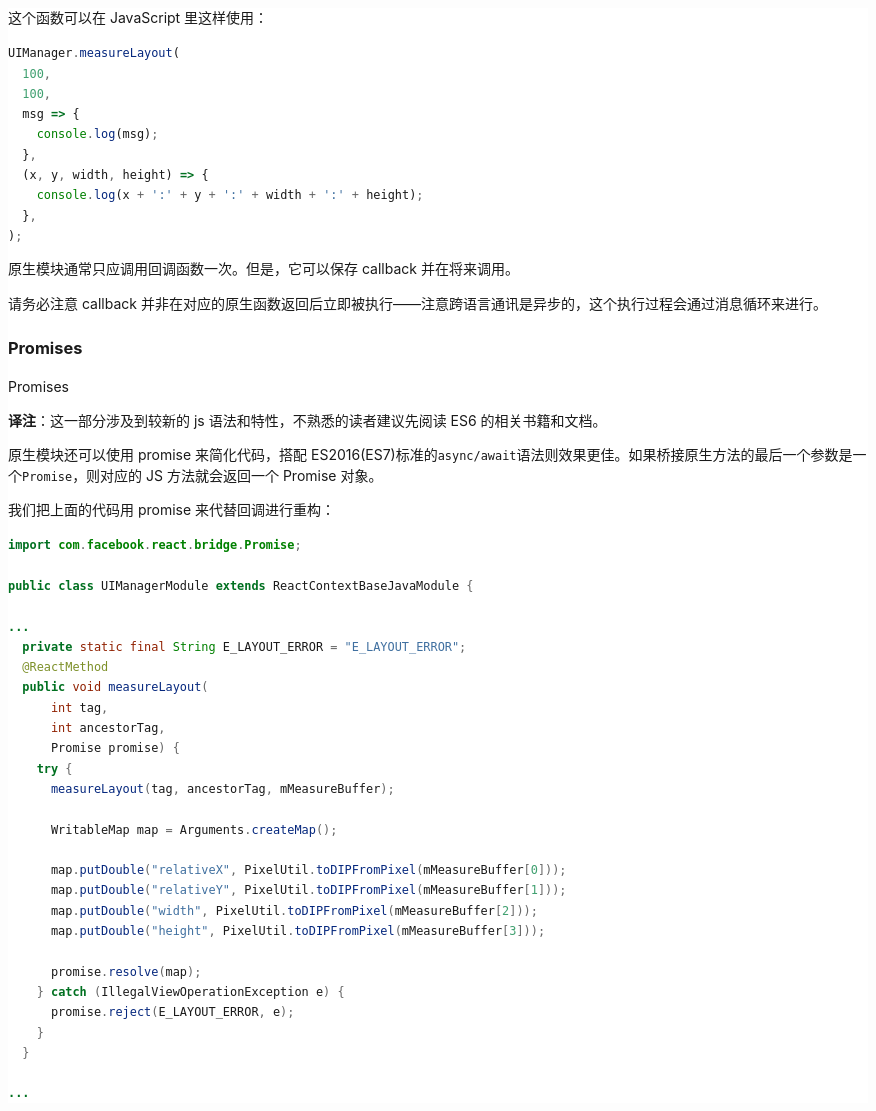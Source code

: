 这个函数可以在 JavaScript 里这样使用：

```jsx
UIManager.measureLayout(
  100,
  100,
  msg => {
    console.log(msg);
  },
  (x, y, width, height) => {
    console.log(x + ':' + y + ':' + width + ':' + height);
  },
);
```

原生模块通常只应调用回调函数一次。但是，它可以保存 callback 并在将来调用。

请务必注意 callback 并非在对应的原生函数返回后立即被执行——注意跨语言通讯是异步的，这个执行过程会通过消息循环来进行。

### Promises

Promises

**译注**：这一部分涉及到较新的 js 语法和特性，不熟悉的读者建议先阅读 ES6 的相关书籍和文档。

原生模块还可以使用 promise 来简化代码，搭配 ES2016(ES7)标准的`async/await`语法则效果更佳。如果桥接原生方法的最后一个参数是一个`Promise`，则对应的 JS 方法就会返回一个 Promise 对象。

我们把上面的代码用 promise 来代替回调进行重构：

```java
import com.facebook.react.bridge.Promise;

public class UIManagerModule extends ReactContextBaseJavaModule {

...
  private static final String E_LAYOUT_ERROR = "E_LAYOUT_ERROR";
  @ReactMethod
  public void measureLayout(
      int tag,
      int ancestorTag,
      Promise promise) {
    try {
      measureLayout(tag, ancestorTag, mMeasureBuffer);

      WritableMap map = Arguments.createMap();

      map.putDouble("relativeX", PixelUtil.toDIPFromPixel(mMeasureBuffer[0]));
      map.putDouble("relativeY", PixelUtil.toDIPFromPixel(mMeasureBuffer[1]));
      map.putDouble("width", PixelUtil.toDIPFromPixel(mMeasureBuffer[2]));
      map.putDouble("height", PixelUtil.toDIPFromPixel(mMeasureBuffer[3]));

      promise.resolve(map);
    } catch (IllegalViewOperationException e) {
      promise.reject(E_LAYOUT_ERROR, e);
    }
  }

...
```
